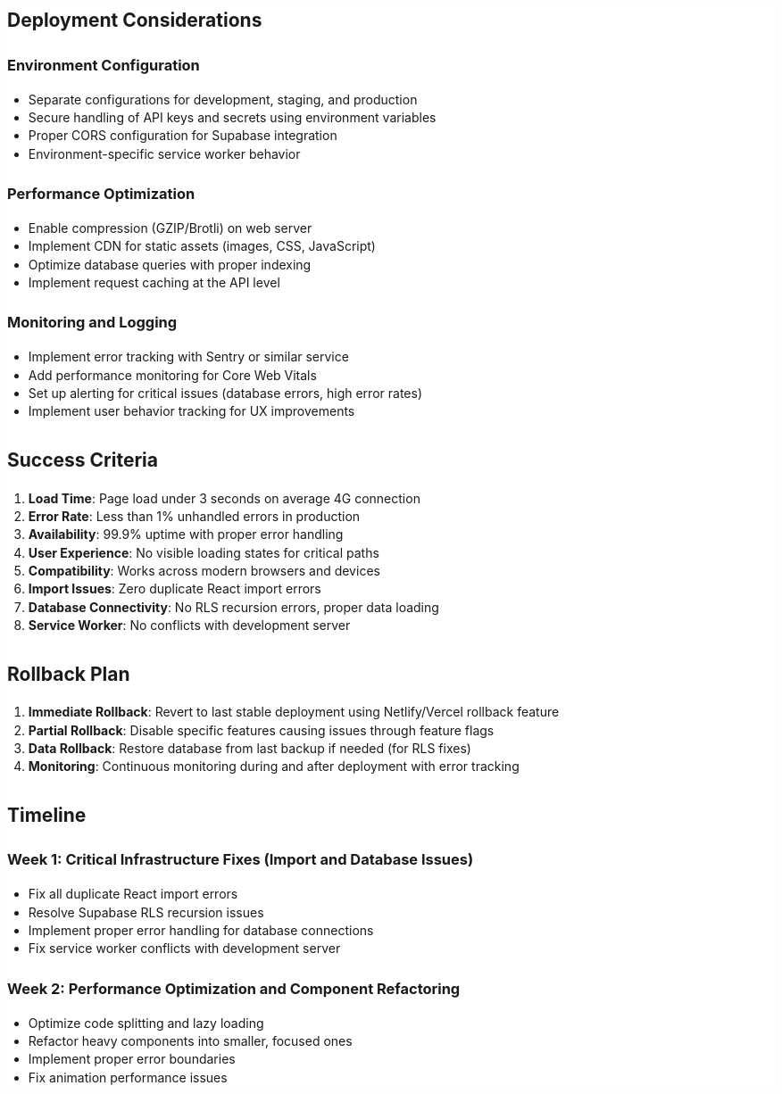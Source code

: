 ## Deployment Considerations

### Environment Configuration
- Separate configurations for development, staging, and production
- Secure handling of API keys and secrets using environment variables
- Proper CORS configuration for Supabase integration
- Environment-specific service worker behavior

### Performance Optimization
- Enable compression (GZIP/Brotli) on web server
- Implement CDN for static assets (images, CSS, JavaScript)
- Optimize database queries with proper indexing
- Implement request caching at the API level

### Monitoring and Logging
- Implement error tracking with Sentry or similar service
- Add performance monitoring for Core Web Vitals
- Set up alerting for critical issues (database errors, high error rates)
- Implement user behavior tracking for UX improvements

## Success Criteria

1. **Load Time**: Page load under 3 seconds on average 4G connection
2. **Error Rate**: Less than 1% unhandled errors in production
3. **Availability**: 99.9% uptime with proper error handling
4. **User Experience**: No visible loading states for critical paths
5. **Compatibility**: Works across modern browsers and devices
6. **Import Issues**: Zero duplicate React import errors
7. **Database Connectivity**: No RLS recursion errors, proper data loading
8. **Service Worker**: No conflicts with development server

## Rollback Plan

1. **Immediate Rollback**: Revert to last stable deployment using Netlify/Vercel rollback feature
2. **Partial Rollback**: Disable specific features causing issues through feature flags
3. **Data Rollback**: Restore database from last backup if needed (for RLS fixes)
4. **Monitoring**: Continuous monitoring during and after deployment with error tracking

## Timeline

### Week 1: Critical Infrastructure Fixes (Import and Database Issues)
- Fix all duplicate React import errors
- Resolve Supabase RLS recursion issues
- Implement proper error handling for database connections
- Fix service worker conflicts with development server

### Week 2: Performance Optimization and Component Refactoring
- Optimize code splitting and lazy loading
- Refactor heavy components into smaller, focused ones
- Implement proper error boundaries
- Fix animation performance issues

